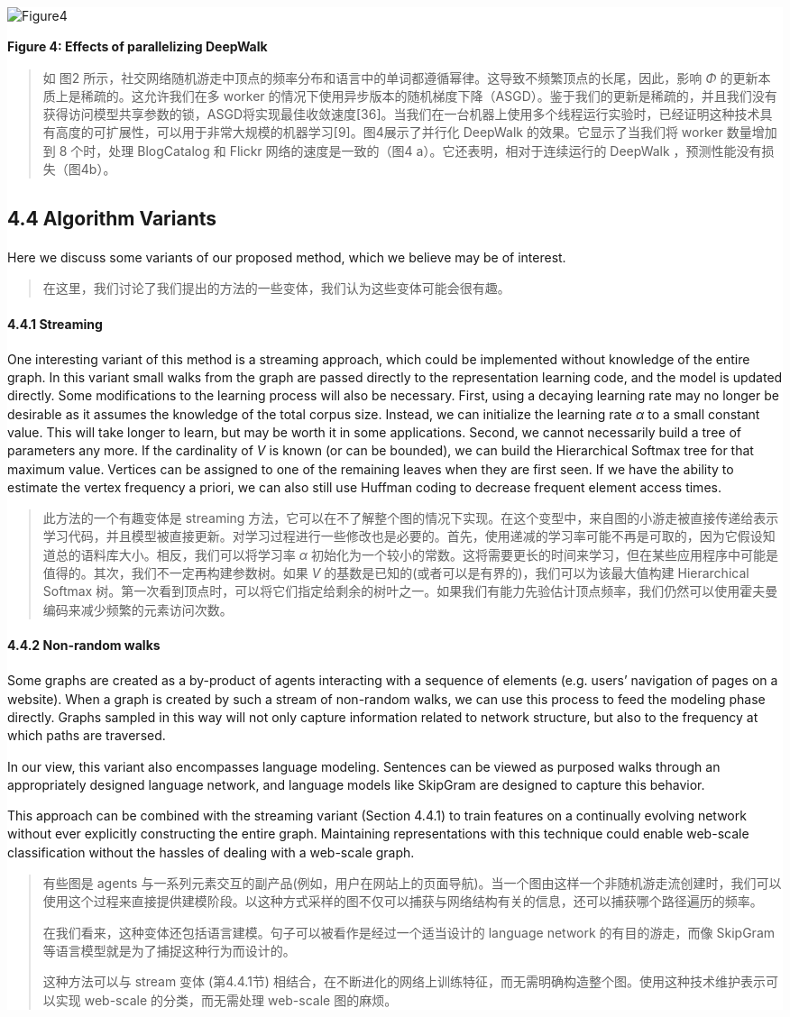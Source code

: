 ![Figure4](/Users/helloword/Anmingyu/Gor-rok/Papers/Embedding/DeepWalkOnlineLearningofSocialRepresentations/Fig4.png)

**Figure 4: Effects of parallelizing DeepWalk**

> 如 图2 所示，社交网络随机游走中顶点的频率分布和语言中的单词都遵循幂律。这导致不频繁顶点的长尾，因此，影响 $\Phi$ 的更新本质上是稀疏的。这允许我们在多 worker 的情况下使用异步版本的随机梯度下降（ASGD）。鉴于我们的更新是稀疏的，并且我们没有获得访问模型共享参数的锁，ASGD将实现最佳收敛速度[36]。当我们在一台机器上使用多个线程运行实验时，已经证明这种技术具有高度的可扩展性，可以用于非常大规模的机器学习[9]。图4展示了并行化 DeepWalk 的效果。它显示了当我们将 worker 数量增加到 8 个时，处理 BlogCatalog 和 Flickr 网络的速度是一致的（图4 a）。它还表明，相对于连续运行的 DeepWalk ，预测性能没有损失（图4b）。

## 4.4 Algorithm Variants

Here we discuss some variants of our proposed method, which we believe may be of interest.

> 在这里，我们讨论了我们提出的方法的一些变体，我们认为这些变体可能会很有趣。

#### 4.4.1 Streaming

One interesting variant of this method is a streaming approach, which could be implemented without knowledge of the entire graph. In this variant small walks from the graph are passed directly to the representation learning code, and the model is updated directly. Some modifications to the learning process will also be necessary. First, using a decaying learning rate may no longer be desirable as it assumes the knowledge of the total corpus size. Instead, we can initialize the learning rate $\alpha$ to a small constant value. This will take longer to learn, but may be worth it in some applications. Second, we cannot necessarily build a tree of parameters any more. If the cardinality of $V$ is known (or can be bounded), we can build the Hierarchical Softmax tree for that maximum value. Vertices can be assigned to one of the remaining leaves when they are first seen. If we have the ability to estimate the vertex frequency a priori, we can also still use Huffman coding to decrease frequent element access times.

> 此方法的一个有趣变体是 streaming 方法，它可以在不了解整个图的情况下实现。在这个变型中，来自图的小游走被直接传递给表示学习代码，并且模型被直接更新。对学习过程进行一些修改也是必要的。首先，使用递减的学习率可能不再是可取的，因为它假设知道总的语料库大小。相反，我们可以将学习率 $\alpha$ 初始化为一个较小的常数。这将需要更长的时间来学习，但在某些应用程序中可能是值得的。其次，我们不一定再构建参数树。如果 $V$ 的基数是已知的(或者可以是有界的)，我们可以为该最大值构建 Hierarchical Softmax 树。第一次看到顶点时，可以将它们指定给剩余的树叶之一。如果我们有能力先验估计顶点频率，我们仍然可以使用霍夫曼编码来减少频繁的元素访问次数。

#### 4.4.2 Non-random walks

Some graphs are created as a by-product of agents interacting with a sequence of elements (e.g. users’ navigation of pages on a website). When a graph is created by such a stream of non-random walks, we can use this process to feed the modeling phase directly. Graphs sampled in this way will not only capture information related to network structure, but also to the frequency at which paths are traversed.

In our view, this variant also encompasses language modeling. Sentences can be viewed as purposed walks through an appropriately designed language network, and language models like SkipGram are designed to capture this behavior.

This approach can be combined with the streaming variant (Section 4.4.1) to train features on a continually evolving network without ever explicitly constructing the entire graph. Maintaining representations with this technique could enable web-scale classification without the hassles of dealing with a web-scale graph.

> 有些图是 agents 与一系列元素交互的副产品(例如，用户在网站上的页面导航)。当一个图由这样一个非随机游走流创建时，我们可以使用这个过程来直接提供建模阶段。以这种方式采样的图不仅可以捕获与网络结构有关的信息，还可以捕获哪个路径遍历的频率。
>
> 在我们看来，这种变体还包括语言建模。句子可以被看作是经过一个适当设计的 language network 的有目的游走，而像 SkipGram 等语言模型就是为了捕捉这种行为而设计的。
>
> 这种方法可以与 stream 变体 (第4.4.1节) 相结合，在不断进化的网络上训练特征，而无需明确构造整个图。使用这种技术维护表示可以实现 web-scale 的分类，而无需处理 web-scale 图的麻烦。
>

